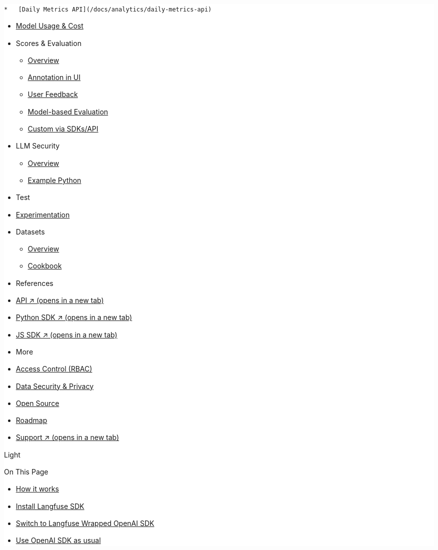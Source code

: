     *   [Daily Metrics API](/docs/analytics/daily-metrics-api)
        
    
*   [Model Usage & Cost](/docs/model-usage-and-cost)
    
*   Scores & Evaluation
    
    *   [Overview](/docs/scores/overview)
        
    *   [Annotation in UI](/docs/scores/annotation)
        
    *   [User Feedback](/docs/scores/user-feedback)
        
    *   [Model-based Evaluation](/docs/scores/model-based-evals)
        
    *   [Custom via SDKs/API](/docs/scores/custom)
        
    
*   LLM Security
    
    *   [Overview](/docs/security/overview)
        
    *   [Example Python](/docs/security/example-python)
        
    
*   Test
*   [Experimentation](/docs/experimentation)
    
*   Datasets
    
    *   [Overview](/docs/datasets/overview)
        
    *   [Cookbook](/docs/datasets/python-cookbook)
        
    
*   References
*   [API ↗ (opens in a new tab)](https://api.reference.langfuse.com)
    
*   [Python SDK ↗ (opens in a new tab)](https://python.reference.langfuse.com)
    
*   [JS SDK ↗ (opens in a new tab)](https://js.reference.langfuse.com)
    
*   More
*   [Access Control (RBAC)](/docs/rbac)
    
*   [Data Security & Privacy](/docs/data-security-privacy)
    
*   [Open Source](/docs/open-source)
    
*   [Roadmap](/docs/roadmap)
    
*   [Support ↗ (opens in a new tab)](/support)
    

Light

On This Page

*   [How it works](#how-it-works)
    
*   [Install Langfuse SDK](#install-langfuse-sdk)
    
*   [Switch to Langfuse Wrapped OpenAI SDK](#switch-to-langfuse-wrapped-openai-sdk)
    
*   [Use OpenAI SDK as usual](#use-openai-sdk-as-usual)
    